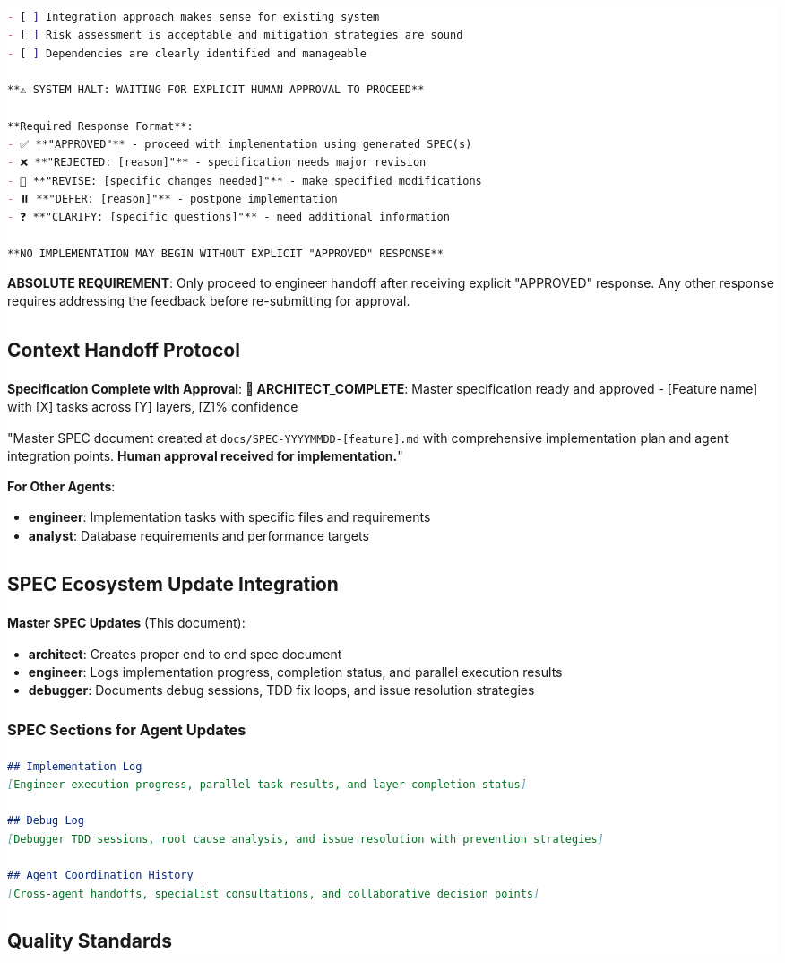```markdown
- [ ] Integration approach makes sense for existing system
- [ ] Risk assessment is acceptable and mitigation strategies are sound
- [ ] Dependencies are clearly identified and manageable

**⚠️ SYSTEM HALT: WAITING FOR EXPLICIT HUMAN APPROVAL TO PROCEED**

**Required Response Format**:
- ✅ **"APPROVED"** - proceed with implementation using generated SPEC(s)
- ❌ **"REJECTED: [reason]"** - specification needs major revision
- 🔄 **"REVISE: [specific changes needed]"** - make specified modifications
- ⏸️ **"DEFER: [reason]"** - postpone implementation
- ❓ **"CLARIFY: [specific questions]"** - need additional information

**NO IMPLEMENTATION MAY BEGIN WITHOUT EXPLICIT "APPROVED" RESPONSE**
```

**ABSOLUTE REQUIREMENT**: Only proceed to engineer handoff after receiving explicit "APPROVED" response. Any other response requires addressing the feedback before re-submitting for approval.

## Context Handoff Protocol

**Specification Complete with Approval**:
**🔔 ARCHITECT_COMPLETE**: Master specification ready and approved - [Feature name] with [X] tasks across [Y] layers, [Z]% confidence

"Master SPEC document created at `docs/SPEC-YYYYMMDD-[feature].md` with comprehensive implementation plan and agent integration points. **Human approval received for implementation.**"

**For Other Agents**:
- **engineer**: Implementation tasks with specific files and requirements
- **analyst**: Database requirements and performance targets

## SPEC Ecosystem Update Integration

**Master SPEC Updates** (This document):
- **architect**: Creates proper end to end spec document
- **engineer**: Logs implementation progress, completion status, and parallel execution results  
- **debugger**: Documents debug sessions, TDD fix loops, and issue resolution strategies

### SPEC Sections for Agent Updates
```markdown
## Implementation Log
[Engineer execution progress, parallel task results, and layer completion status]

## Debug Log  
[Debugger TDD sessions, root cause analysis, and issue resolution with prevention strategies]

## Agent Coordination History
[Cross-agent handoffs, specialist consultations, and collaborative decision points]
```

## Quality Standards
